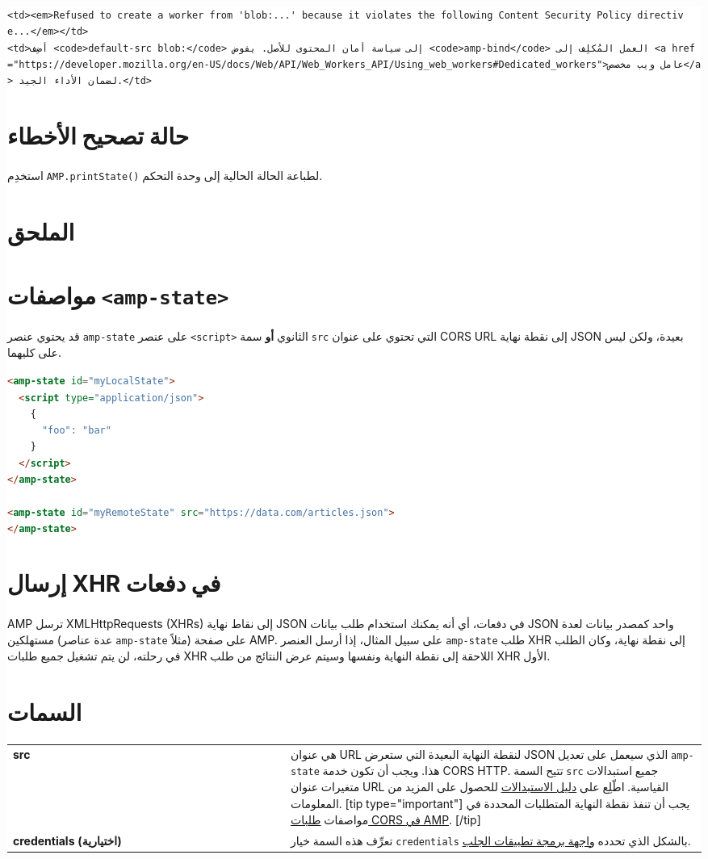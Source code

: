     <td><em>Refused to create a worker from 'blob:...' because it violates the following Content Security Policy directive...</em></td>
    <td>أضِف <code>default-src blob:</code> إلى سياسة أمان المحتوى للأصل. يفوض <code>amp-bind</code> العمل المُكلِف إلى <a href="https://developer.mozilla.org/en-US/docs/Web/API/Web_Workers_API/Using_web_workers#Dedicated_workers">عامل ويب مخصص</a> لضمان الأداء الجيد.</td>
  </tr>
</table>

# حالة تصحيح الأخطاء <a name="debugging-state"></a>

استخدِم `AMP.printState()` لطباعة الحالة الحالية إلى وحدة التحكم.

# الملحق <a name="appendix"></a>

# مواصفات `<amp-state>` <a name="amp-state-specification"></a>

قد يحتوي عنصر `amp-state` على عنصر `<script>` الثانوي **أو** سمة `src` التي تحتوي على عنوان CORS URL إلى نقطة نهاية JSON بعيدة، ولكن ليس على كليهما.

```html
<amp-state id="myLocalState">
  <script type="application/json">
    {
      "foo": "bar"
    }
  </script>
</amp-state>

<amp-state id="myRemoteState" src="https://data.com/articles.json">
</amp-state>
```

# إرسال XHR في دفعات <a name="xhr-batching"></a>

AMP ترسل XMLHttpRequests (XHRs) إلى نقاط نهاية JSON في دفعات، أي أنه يمكنك استخدام طلب بيانات JSON واحد كمصدر بيانات لعدة مستهلكين (عدة عناصر `amp-state` مثلاً) على صفحة AMP.  على سبيل المثال، إذا أرسل العنصر `amp-state` طلب XHR إلى نقطة نهاية، وكان الطلب في رحلته، لن يتم تشغيل جميع طلبات XHR اللاحقة إلى نقطة النهاية ونفسها وسيتم عرض النتائج من طلب XHR الأول.

# السمات <a name="attributes"></a>

<table>
  <tr>
    <td width="40%"><strong>src</strong></td>
    <td>هي عنوان URL لنقطة النهاية البعيدة التي ستعرض JSON الذي سيعمل على تعديل <code>amp-state</code> هذا. ويجب أن تكون خدمة CORS HTTP.
      تتيح السمة <code>src</code> جميع استبدالات متغيرات عنوان URL القياسية. اطّلِع على <a href="https://github.com/ampproject/amphtml/blob/main/docs/spec/amp-var-substitutions.md">دليل الاستبدالات</a> للحصول على المزيد من المعلومات.
      [tip type="important"]
      يجب أن تنفذ نقطة النهاية المتطلبات المحددة في مواصفات <a href="../../../documentation/guides-and-tutorials/learn/amp-caches-and-cors/amp-cors-requests.md">طلبات CORS في AMP</a>.
      [/tip]
    </td>
  </tr>
  <tr>
    <td width="40%"><strong>credentials (اختيارية)</strong></td>
    <td>تعرِّف هذه السمة خيار <code>credentials</code> بالشكل الذي تحدده <a href="https://fetch.spec.whatwg.org/">واجهة برمجة تطبيقات الجلب</a>.